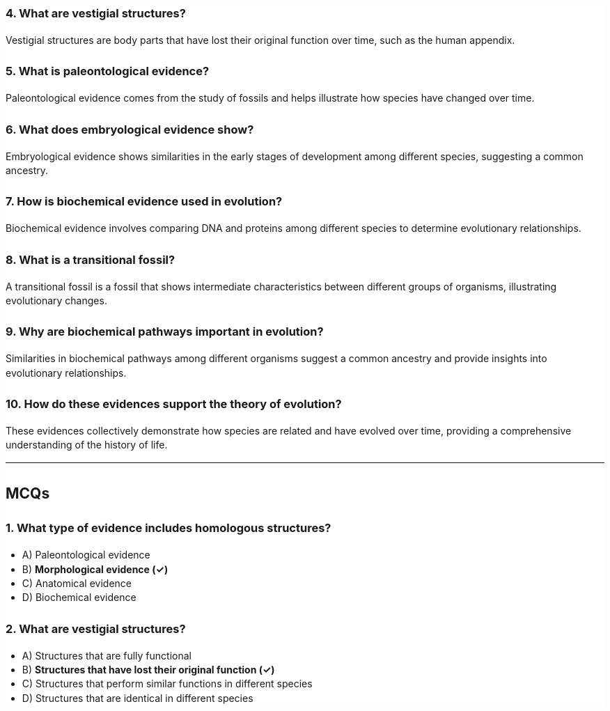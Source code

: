 ### 4. What are vestigial structures?

Vestigial structures are body parts that have lost their original function over time, such as the human appendix.

### 5. What is paleontological evidence?

Paleontological evidence comes from the study of fossils and helps illustrate how species have changed over time.

### 6. What does embryological evidence show?

Embryological evidence shows similarities in the early stages of development among different species, suggesting a common ancestry.

### 7. How is biochemical evidence used in evolution?

Biochemical evidence involves comparing DNA and proteins among different species to determine evolutionary relationships.

### 8. What is a transitional fossil?

A transitional fossil is a fossil that shows intermediate characteristics between different groups of organisms, illustrating evolutionary changes.

### 9. Why are biochemical pathways important in evolution?

Similarities in biochemical pathways among different organisms suggest a common ancestry and provide insights into evolutionary relationships.

### 10. How do these evidences support the theory of evolution?

These evidences collectively demonstrate how species are related and have evolved over time, providing a comprehensive understanding of the history of life.

---

## MCQs

### 1. What type of evidence includes homologous structures?

- A) Paleontological evidence
- B) **Morphological evidence (✓)**
- C) Anatomical evidence
- D) Biochemical evidence

### 2. What are vestigial structures?

- A) Structures that are fully functional
- B) **Structures that have lost their original function (✓)**
- C) Structures that perform similar functions in different species
- D) Structures that are identical in different species
